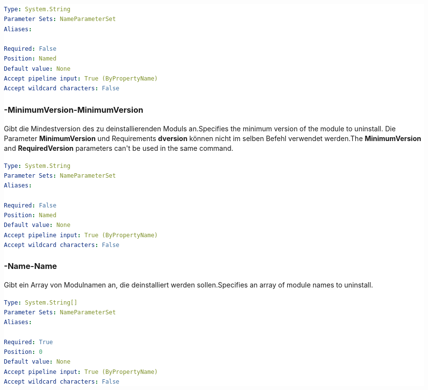 ```yaml
Type: System.String
Parameter Sets: NameParameterSet
Aliases:

Required: False
Position: Named
Default value: None
Accept pipeline input: True (ByPropertyName)
Accept wildcard characters: False
```

### <span data-ttu-id="3ff8c-135">-MinimumVersion</span><span class="sxs-lookup"><span data-stu-id="3ff8c-135">-MinimumVersion</span></span>

<span data-ttu-id="3ff8c-136">Gibt die Mindestversion des zu deinstallierenden Moduls an.</span><span class="sxs-lookup"><span data-stu-id="3ff8c-136">Specifies the minimum version of the module to uninstall.</span></span> <span data-ttu-id="3ff8c-137">Die Parameter **MinimumVersion** und Requirements **dversion** können nicht im selben Befehl verwendet werden.</span><span class="sxs-lookup"><span data-stu-id="3ff8c-137">The **MinimumVersion** and **RequiredVersion** parameters can't be used in the same command.</span></span>

```yaml
Type: System.String
Parameter Sets: NameParameterSet
Aliases:

Required: False
Position: Named
Default value: None
Accept pipeline input: True (ByPropertyName)
Accept wildcard characters: False
```

### <span data-ttu-id="3ff8c-138">-Name</span><span class="sxs-lookup"><span data-stu-id="3ff8c-138">-Name</span></span>

<span data-ttu-id="3ff8c-139">Gibt ein Array von Modulnamen an, die deinstalliert werden sollen.</span><span class="sxs-lookup"><span data-stu-id="3ff8c-139">Specifies an array of module names to uninstall.</span></span>

```yaml
Type: System.String[]
Parameter Sets: NameParameterSet
Aliases:

Required: True
Position: 0
Default value: None
Accept pipeline input: True (ByPropertyName)
Accept wildcard characters: False
```
